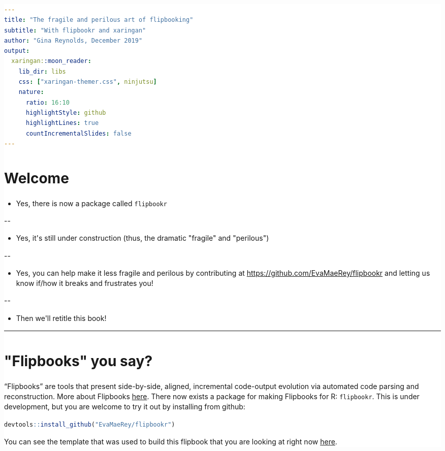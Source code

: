 ```yaml
---
title: "The fragile and perilous art of flipbooking"
subtitle: "With flipbookr and xaringan"
author: "Gina Reynolds, December 2019"
output:
  xaringan::moon_reader:
    lib_dir: libs
    css: ["xaringan-themer.css", ninjutsu]
    nature:
      ratio: 16:10
      highlightStyle: github
      highlightLines: true
      countIncrementalSlides: false
---
```




# Welcome

- Yes, there is now a package called `flipbookr`

--

- Yes, it's still under construction (thus, the dramatic "fragile" and "perilous")

--

- Yes, you can help make it less fragile and perilous by contributing at https://github.com/EvaMaeRey/flipbookr and letting us know if/how it breaks and frustrates you!  

--

- Then we'll retitle this book!



---

# "Flipbooks" you say? 

“Flipbooks” are tools that present side-by-side, aligned, incremental code-output evolution via automated code parsing and reconstruction. More about Flipbooks [here](https://evamaerey.github.io/little_flipbooks_library/about/what_the_flipbook).  There now exists a package for making Flipbooks for R: `flipbookr`.  This is under development, but you are welcome to try it out by installing from github:

``` r
devtools::install_github("EvaMaeRey/flipbookr")
```

You can see the template that was used to build this flipbook that you are looking at right now  [here](https://raw.githubusercontent.com/EvaMaeRey/flipbookr/master/inst/rmarkdown/templates/template-name/skeleton/skeleton.Rmd).
